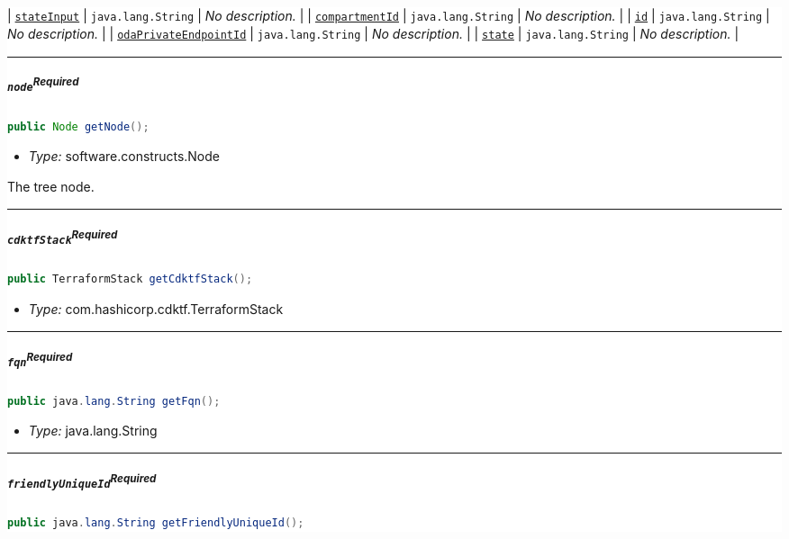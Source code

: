 | <code><a href="#rhizo-co-terraform-provider-oci.dataOciOdaOdaPrivateEndpointAttachments.DataOciOdaOdaPrivateEndpointAttachments.property.stateInput">stateInput</a></code> | <code>java.lang.String</code> | *No description.* |
| <code><a href="#rhizo-co-terraform-provider-oci.dataOciOdaOdaPrivateEndpointAttachments.DataOciOdaOdaPrivateEndpointAttachments.property.compartmentId">compartmentId</a></code> | <code>java.lang.String</code> | *No description.* |
| <code><a href="#rhizo-co-terraform-provider-oci.dataOciOdaOdaPrivateEndpointAttachments.DataOciOdaOdaPrivateEndpointAttachments.property.id">id</a></code> | <code>java.lang.String</code> | *No description.* |
| <code><a href="#rhizo-co-terraform-provider-oci.dataOciOdaOdaPrivateEndpointAttachments.DataOciOdaOdaPrivateEndpointAttachments.property.odaPrivateEndpointId">odaPrivateEndpointId</a></code> | <code>java.lang.String</code> | *No description.* |
| <code><a href="#rhizo-co-terraform-provider-oci.dataOciOdaOdaPrivateEndpointAttachments.DataOciOdaOdaPrivateEndpointAttachments.property.state">state</a></code> | <code>java.lang.String</code> | *No description.* |

---

##### `node`<sup>Required</sup> <a name="node" id="rhizo-co-terraform-provider-oci.dataOciOdaOdaPrivateEndpointAttachments.DataOciOdaOdaPrivateEndpointAttachments.property.node"></a>

```java
public Node getNode();
```

- *Type:* software.constructs.Node

The tree node.

---

##### `cdktfStack`<sup>Required</sup> <a name="cdktfStack" id="rhizo-co-terraform-provider-oci.dataOciOdaOdaPrivateEndpointAttachments.DataOciOdaOdaPrivateEndpointAttachments.property.cdktfStack"></a>

```java
public TerraformStack getCdktfStack();
```

- *Type:* com.hashicorp.cdktf.TerraformStack

---

##### `fqn`<sup>Required</sup> <a name="fqn" id="rhizo-co-terraform-provider-oci.dataOciOdaOdaPrivateEndpointAttachments.DataOciOdaOdaPrivateEndpointAttachments.property.fqn"></a>

```java
public java.lang.String getFqn();
```

- *Type:* java.lang.String

---

##### `friendlyUniqueId`<sup>Required</sup> <a name="friendlyUniqueId" id="rhizo-co-terraform-provider-oci.dataOciOdaOdaPrivateEndpointAttachments.DataOciOdaOdaPrivateEndpointAttachments.property.friendlyUniqueId"></a>

```java
public java.lang.String getFriendlyUniqueId();
```
